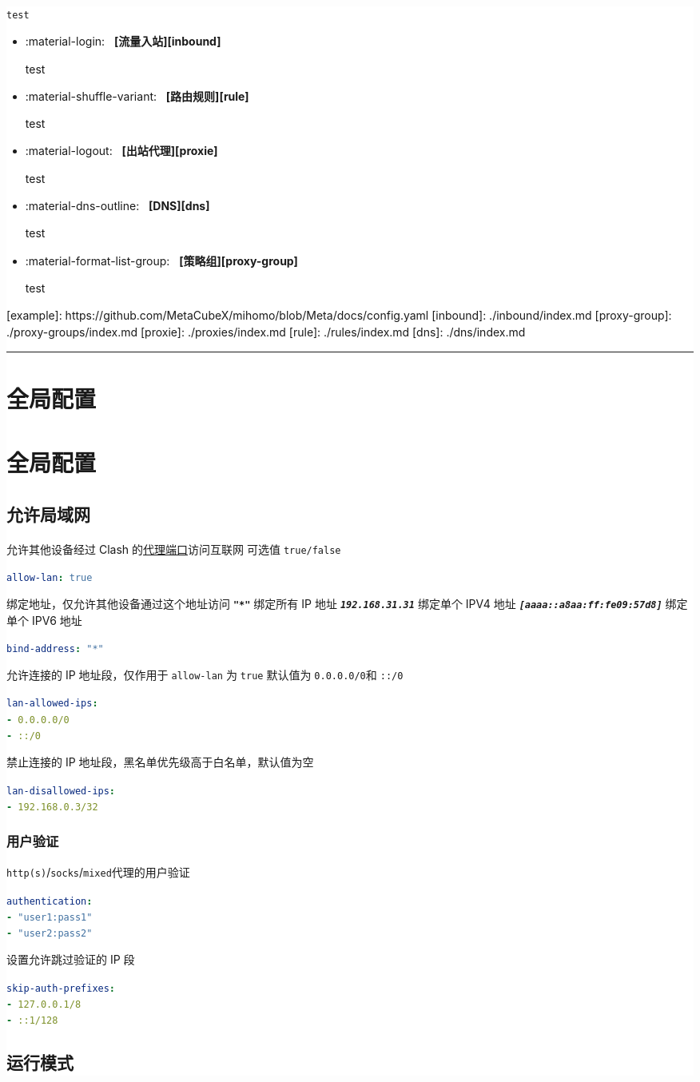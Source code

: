     test

- :material-login: &nbsp; __[流量入站][inbound]__

    test

- :material-shuffle-variant: &nbsp; __[路由规则][rule]__

    test

- :material-logout: &nbsp; __[出站代理][proxie]__

    test

- :material-dns-outline: &nbsp; __[DNS][dns]__

    test

- :material-format-list-group: &nbsp; __[策略组][proxy-group]__

    test
</div>
[example]: https://github.com/MetaCubeX/mihomo/blob/Meta/docs/config.yaml
[inbound]: ./inbound/index.md
[proxy-group]: ./proxy-groups/index.md
[proxie]: ./proxies/index.md
[rule]: ./rules/index.md
[dns]: ./dns/index.md

---
# 全局配置
# 全局配置
## 允许局域网
允许其他设备经过 Clash 的[代理端口](./inbound/port.md)访问互联网
可选值 `true/false`
```{.yaml linenums="1"}
allow-lan: true
```
绑定地址，仅允许其他设备通过这个地址访问
***`"*"`*** 绑定所有 IP 地址
***`192.168.31.31`*** 绑定单个 IPV4 地址
***`[aaaa::a8aa:ff:fe09:57d8]`*** 绑定单个 IPV6 地址
```{.yaml linenums="1"}
bind-address: "*"
```
允许连接的 IP 地址段，仅作用于 `allow-lan` 为 `true`
默认值为 `0.0.0.0/0`和 `::/0`
```{.yaml linenums="1"}
lan-allowed-ips:
- 0.0.0.0/0
- ::/0
```
禁止连接的 IP 地址段，黑名单优先级高于白名单，默认值为空
```{.yaml linenums="1"}
lan-disallowed-ips:
- 192.168.0.3/32
```
### 用户验证
`http(s)`/`socks`/`mixed`代理的用户验证
```{.yaml linenums="1"}
authentication:
- "user1:pass1"
- "user2:pass2"
```
设置允许跳过验证的 IP 段
```{.yaml linenums="1"}
skip-auth-prefixes:
- 127.0.0.1/8
- ::1/128
```
## 运行模式